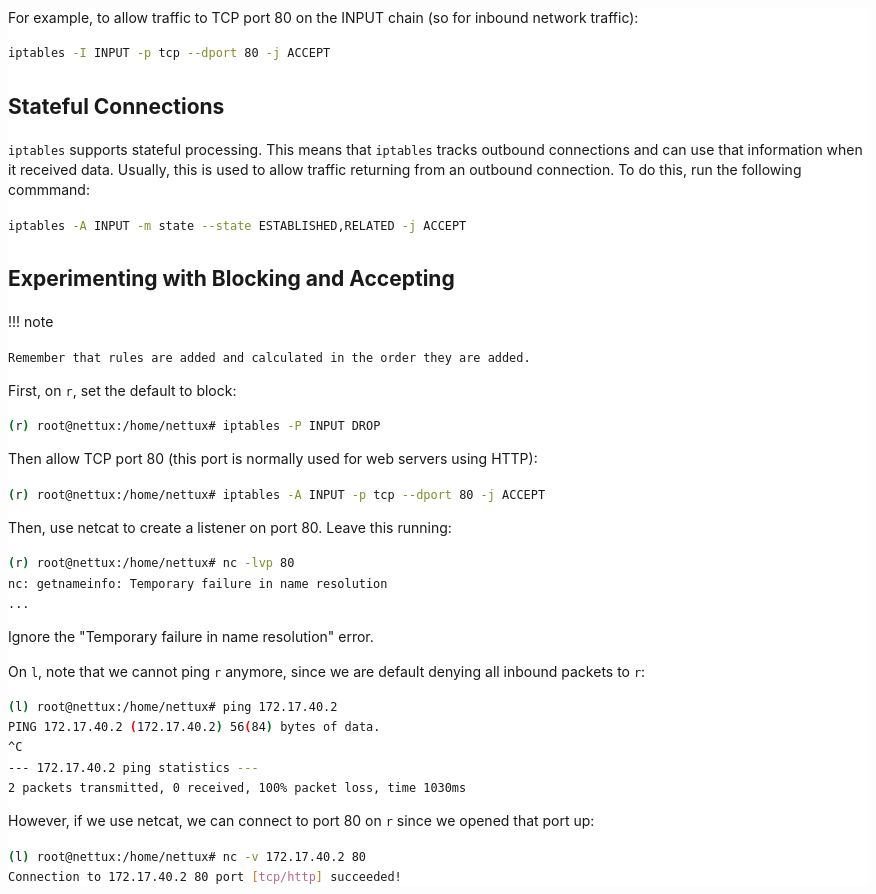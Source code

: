 For example, to allow traffic to TCP port 80 on the INPUT chain (so for inbound network traffic):

``` bash
iptables -I INPUT -p tcp --dport 80 -j ACCEPT
```

## Stateful Connections

`iptables` supports stateful processing. This means that `iptables` tracks outbound connections and can use that information when it received data. Usually, this is used to allow traffic returning from an outbound connection. To do this, run the following commmand:

``` bash
iptables -A INPUT -m state --state ESTABLISHED,RELATED -j ACCEPT 
```

## Experimenting with Blocking and Accepting

!!! note

    Remember that rules are added and calculated in the order they are added.

First, on `r`, set the default to block:

``` bash
(r) root@nettux:/home/nettux# iptables -P INPUT DROP
```

Then allow TCP port 80 (this port is normally used for web servers using HTTP):

``` bash
(r) root@nettux:/home/nettux# iptables -A INPUT -p tcp --dport 80 -j ACCEPT
```

Then, use netcat to create a listener on port 80. Leave this running:

``` bash
(r) root@nettux:/home/nettux# nc -lvp 80
nc: getnameinfo: Temporary failure in name resolution
...
```

Ignore the "Temporary failure in name resolution" error.

On `l`, note that we cannot ping `r` anymore, since we are default denying all inbound packets to `r`:

``` bash
(l) root@nettux:/home/nettux# ping 172.17.40.2
PING 172.17.40.2 (172.17.40.2) 56(84) bytes of data.
^C
--- 172.17.40.2 ping statistics ---
2 packets transmitted, 0 received, 100% packet loss, time 1030ms
```

However, if we use netcat, we can connect to port 80 on `r` since we opened that port up:

``` bash
(l) root@nettux:/home/nettux# nc -v 172.17.40.2 80
Connection to 172.17.40.2 80 port [tcp/http] succeeded!
```
